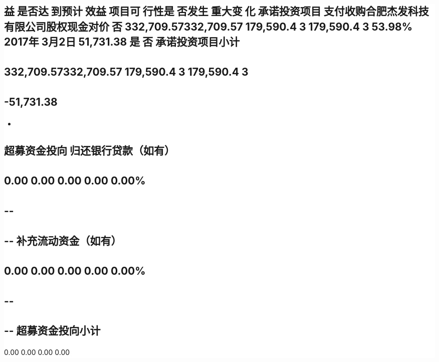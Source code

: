 益
是否达
到预计
效益
项目可
行性是
否发生
重大变
化
承诺投资项目
支付收购合肥杰发科技
有限公司股权现金对价
否
332,709.57332,709.57
179,590.4
3
179,590.4
3
53.98%
2017年
3月2日
51,731.38
是
否
承诺投资项目小计
-
332,709.57332,709.57
179,590.4
3
179,590.4
3
-
-51,731.38
-
-
超募资金投向
归还银行贷款（如有）
--
0.00
0.00
0.00
0.00
0.00%
--
--
--
--
补充流动资金（如有）
--
0.00
0.00
0.00
0.00
0.00%
--
--
--
--
超募资金投向小计
--
0.00
0.00
0.00
0.00